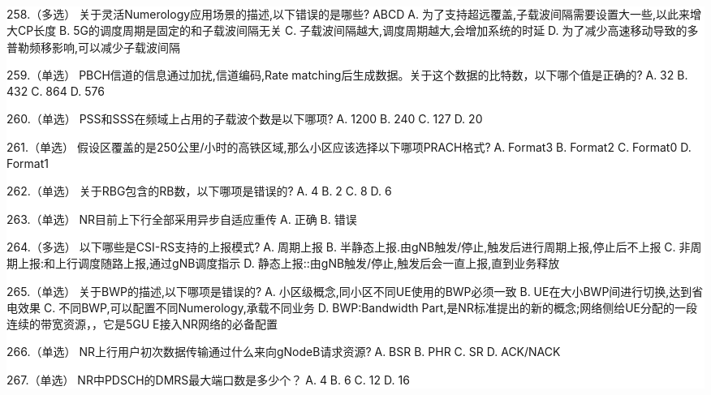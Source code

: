  258.（多选） 关于灵活Numerology应用场景的描述,以下错误的是哪些? ABCD
     A.  为了支持超远覆盖,子载波间隔需要设置大一些,以此来增大CP长度
     B.  5G的调度周期是固定的和子载波间隔无关
     C.  子载波间隔越大,调度周期越大,会增加系统的时延
     D.  为了减少高速移动导致的多普勒频移影响,可以减少子载波间隔

 259.（单选） PBCH信道的信息通过加扰,信道编码,Rate matching后生成数据。关于这个数据的比特数，以下哪个值是正确的?
     A.  32
     B.  432
     C.  864
     D.  576

 260.（单选） PSS和SSS在频域上占用的子载波个数是以下哪项?
     A.  1200
     B.  240
     C.  127
     D.  20

 261.（单选） 假设区覆盖的是250公里/小时的高铁区域,那么小区应该选择以下哪项PRACH格式?
     A.  Format3
     B.  Format2
     C.  Format0
     D.  Format1

 262.（单选） 关于RBG包含的RB数，以下哪项是错误的?
     A.  4
     B.  2
     C.  8
     D.  6

 263.（单选） NR目前上下行全部采用异步自适应重传
     A.  正确
     B.  错误

 264.（多选） 以下哪些是CSI-RS支持的上报模式?
     A.  周期上报
     B.  半静态上报.由gNB触发/停止,触发后进行周期上报,停止后不上报
     C.  非周期上报:和上行调度随路上报,通过gNB调度指示
     D.  静态上报::由gNB触发/停止,触发后会一直上报,直到业务释放

 265.（单选） 关于BWP的描述,以下哪项是错误的?
     A.  小区级概念,同小区不同UE使用的BWP必须一致
     B.  UE在大小BWP间进行切换,达到省电效果
     C.  不同BWP,可以配置不同Numerology,承载不同业务
     D.  BWP:Bandwidth Part,是NR标准提出的新的概念;网络侧给UE分配的一段连续的带宽资源，，它是5GU E接入NR网络的必备配置

 266.（单选） NR上行用户初次数据传输通过什么来向gNodeB请求资源?
     A.  BSR
     B.  PHR
     C.  SR
     D.  ACK/NACK

 267.（单选） NR中PDSCH的DMRS最大端口数是多少个？
     A.  4
     B.  6
     C.  12
     D.  16
